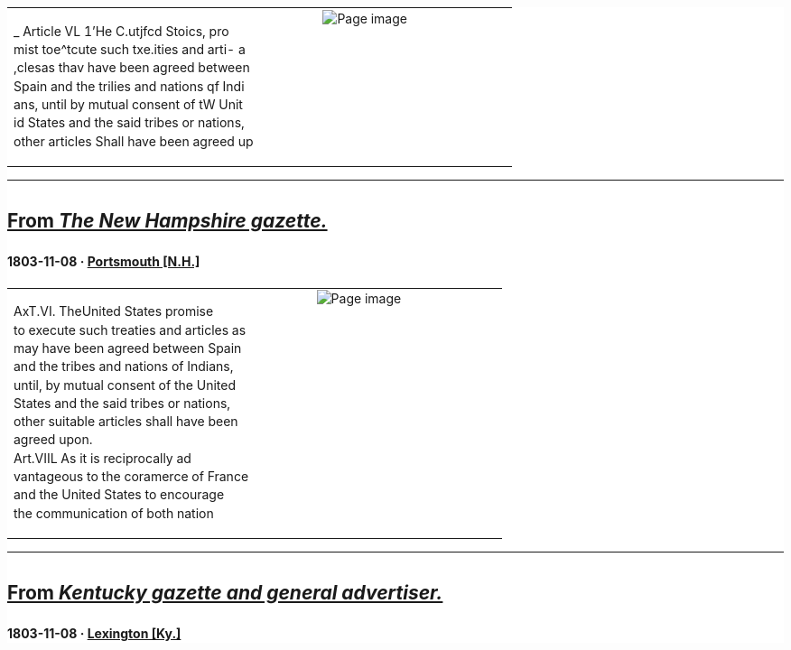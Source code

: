 <table style="width: 100%;"><tr><td style="width: 50%">

  
_ Article VL 1’He C.utjfcd Stoics, pro­  
mist toe^tcute such txe.ities and arti- a  
,clesas thav have been agreed between  
Spain and the trilies and nations qf Indi­  
ans, until by mutual consent of tW Unit­  
id States and the said tribes or nations,  
other articles Shall have been agreed up
</td><td style="width: 50%; max-height: 75%; margin: auto; display: block;">
<img alt="Page image" src="https://tile.loc.gov/image-services/iiif/service:ndnp:wvu:batch_wvu_hogan_ver01:data:sn85059525:00514157443:1803110401:0163/pct:68.19555067289207,86.79213002566296,22.850865146937654,5.303678357570573/!600,600/0/default.jpg"/>
</td>
</tr></table>

---

## [From _The New Hampshire gazette._](https://www.loc.gov/resource/sn83025588/1803-11-08/ed-1/?sp=1)

#### 1803-11-08 &middot; [Portsmouth [N.H.]](http://dbpedia.org/resource/Portsmouth%2C_New_Hampshire)

<table style="width: 100%;"><tr><td style="width: 50%">

  
AxT.VI. TheUnited States promise  
to execute such treaties and articles as  
may have been agreed between Spain  
and the tribes and nations of Indians,  
until, by mutual consent of the United  
States and the said tribes or nations,  
other suitable articles shall have been  
agreed upon.  
Art.VIIL As it is reciprocally ad­  
vantageous to the coramerce of France  
and the United States to encourage  
the communication of both nation
</td><td style="width: 50%; max-height: 75%; margin: auto; display: block;">
<img alt="Page image" src="https://tile.loc.gov/image-services/iiif/service:ndnp:nhd:batch_nhd_avalon_ver02:data:sn83025588:00517010789:1803110801:0383/pct:58.53770692826487,43.678849610545235,15.987124463519313,8.098661873377273/!600,600/0/default.jpg"/>
</td>
</tr></table>

---

## [From _Kentucky gazette and general advertiser._](https://archive.org/details/xt7xpn8xb48z/page/n1/mode/1up?view=theater)

#### 1803-11-08 &middot; [Lexington [Ky.]](http://dbpedia.org/resource/Lexington%2C_Kentucky)
